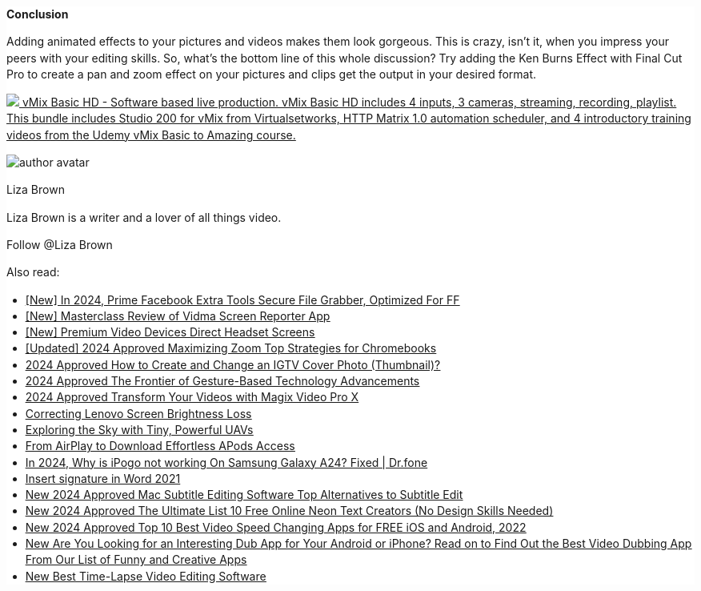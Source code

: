 **Conclusion**

Adding animated effects to your pictures and videos makes them look gorgeous. This is crazy, isn’t it, when you impress your peers with your editing skills. So, what’s the bottom line of this whole discussion? Try adding the Ken Burns Effect with Final Cut Pro to create a pan and zoom effect on your pictures and clips get the output in your desired format.


<a href="https://secure.2checkout.com/order/checkout.php?PRODS=4718728&QTY=1&AFFILIATE=108875&CART=1"> <img src="https://secure.avangate.com/images/merchant/ce9a6fb2becc2d235e62b125e9260102/products/vMixCallScreenshot1-large.jpg" border="0"> vMix Basic HD - Software based live production. vMix Basic HD includes 4 inputs, 3 cameras, streaming, recording, playlist. 
This bundle includes Studio 200 for vMix from Virtualsetworks, HTTP Matrix 1.0 automation scheduler, and 4 introductory training videos from the Udemy vMix Basic to Amazing course. </a>

![author avatar](https://lh5.googleusercontent.com/-AIMmjowaFs4/AAAAAAAAAAI/AAAAAAAAABc/Y5UmwDaI7HU/s250-c-k/photo.jpg)

Liza Brown

Liza Brown is a writer and a lover of all things video.

Follow @Liza Brown

<span class="atpl-alsoreadstyle">Also read:</span>
<div><ul>
<li><a href="https://facebook-clips.techidaily.com/new-in-2024-prime-facebook-extra-tools-secure-file-grabber-optimized-for-ff/"><u>[New] In 2024, Prime Facebook Extra Tools  Secure File Grabber, Optimized For FF</u></a></li>
<li><a href="https://on-screen-recording.techidaily.com/new-masterclass-review-of-vidma-screen-reporter-app/"><u>[New] Masterclass Review of Vidma Screen Reporter App</u></a></li>
<li><a href="https://extra-skills.techidaily.com/new-premium-video-devices-direct-headset-screens/"><u>[New] Premium Video Devices  Direct Headset Screens</u></a></li>
<li><a href="https://vp-tips.techidaily.com/updated-2024-approved-maximizing-zoom-top-strategies-for-chromebooks/"><u>[Updated] 2024 Approved  Maximizing Zoom  Top Strategies for Chromebooks</u></a></li>
<li><a href="https://instagram-videos.techidaily.com/2024-approved-how-to-create-and-change-an-igtv-cover-photo-thumbnail/"><u>2024 Approved  How to Create and Change an IGTV Cover Photo (Thumbnail)?</u></a></li>
<li><a href="https://article-tips.techidaily.com/2024-approved-the-frontier-of-gesture-based-technology-advancements/"><u>2024 Approved  The Frontier of Gesture-Based Technology Advancements</u></a></li>
<li><a href="https://fox-blue.techidaily.com/2024-approved-transform-your-videos-with-magix-video-pro-x/"><u>2024 Approved  Transform Your Videos with Magix Video Pro X</u></a></li>
<li><a href="https://network-issues.techidaily.com/correcting-lenovo-screen-brightness-loss/"><u>Correcting Lenovo Screen Brightness Loss</u></a></li>
<li><a href="https://vp-tips.techidaily.com/exploring-the-sky-with-tiny-powerful-uavs/"><u>Exploring the Sky with Tiny, Powerful UAVs</u></a></li>
<li><a href="https://extra-resources.techidaily.com/from-airplay-to-download-effortless-apods-access/"><u>From AirPlay to Download  Effortless APods Access</u></a></li>
<li><a href="https://change-location.techidaily.com/in-2024-why-is-ipogo-not-working-on-samsung-galaxy-a24-fixed-drfone-by-drfone-virtual-android/"><u>In 2024, Why is iPogo not working On Samsung Galaxy A24? Fixed | Dr.fone</u></a></li>
<li><a href="https://review-topics.techidaily.com/insert-signature-in-word-2021-by-ldigisigner-sign-a-word-sign-a-word/"><u>Insert signature in Word 2021</u></a></li>
<li><a href="https://video-creation-software.techidaily.com/new-2024-approved-mac-subtitle-editing-software-top-alternatives-to-subtitle-edit/"><u>New 2024 Approved Mac Subtitle Editing Software Top Alternatives to Subtitle Edit</u></a></li>
<li><a href="https://video-creation-software.techidaily.com/new-2024-approved-the-ultimate-list-10-free-online-neon-text-creators-no-design-skills-needed/"><u>New 2024 Approved The Ultimate List 10 Free Online Neon Text Creators (No Design Skills Needed)</u></a></li>
<li><a href="https://video-creation-software.techidaily.com/new-2024-approved-top-10-best-video-speed-changing-apps-for-free-ios-and-android-2022/"><u>New 2024 Approved Top 10 Best Video Speed Changing Apps for FREE iOS and Android, 2022</u></a></li>
<li><a href="https://video-creation-software.techidaily.com/new-are-you-looking-for-an-interesting-dub-app-for-your-android-or-iphone-read-on-to-find-out-the-best-video-dubbing-app-from-our-list-of-funny-and-creative/"><u>New Are You Looking for an Interesting Dub App for Your Android or iPhone? Read on to Find Out the Best Video Dubbing App From Our List of Funny and Creative Apps</u></a></li>
<li><a href="https://video-creation-software.techidaily.com/new-best-time-lapse-video-editing-software/"><u>New Best Time-Lapse Video Editing Software</u></a></li>